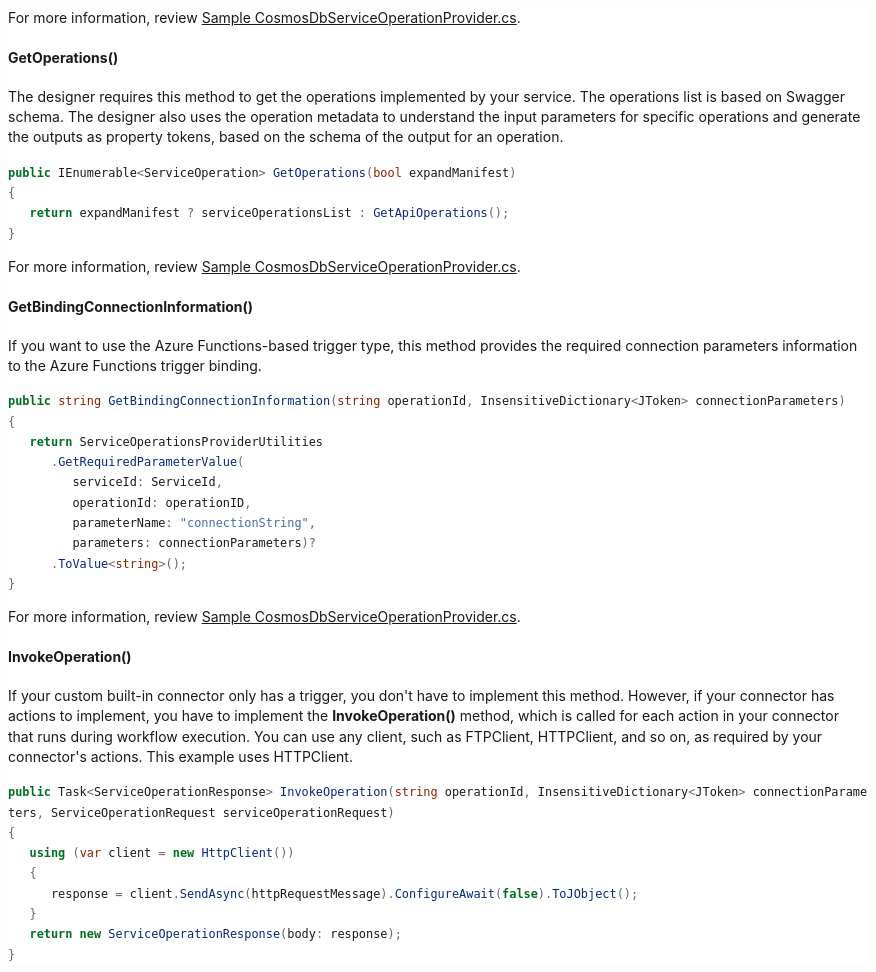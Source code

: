 For more information, review [Sample CosmosDbServiceOperationProvider.cs](https://github.com/Azure/logicapps-connector-extensions/blob/CosmosDB/src/CosmosDB/Providers/CosmosDbServiceOperationProvider.cs).

#### GetOperations()

The designer requires this method to get the operations implemented by your service. The operations list is based on Swagger schema. The designer also uses the operation metadata to understand the input parameters for specific operations and generate the outputs as property tokens, based on the schema of the output for an operation.

```csharp
public IEnumerable<ServiceOperation> GetOperations(bool expandManifest)
{
   return expandManifest ? serviceOperationsList : GetApiOperations();
}
```

For more information, review [Sample CosmosDbServiceOperationProvider.cs](https://github.com/Azure/logicapps-connector-extensions/blob/CosmosDB/src/CosmosDB/Providers/CosmosDbServiceOperationProvider.cs).

#### GetBindingConnectionInformation()

If you want to use the Azure Functions-based trigger type, this method provides the required connection parameters information to the Azure Functions trigger binding.

```csharp
public string GetBindingConnectionInformation(string operationId, InsensitiveDictionary<JToken> connectionParameters)
{
   return ServiceOperationsProviderUtilities
      .GetRequiredParameterValue(
         serviceId: ServiceId,
         operationId: operationID,
         parameterName: "connectionString",
         parameters: connectionParameters)?
      .ToValue<string>();
}
```

For more information, review [Sample CosmosDbServiceOperationProvider.cs](https://github.com/Azure/logicapps-connector-extensions/blob/CosmosDB/src/CosmosDB/Providers/CosmosDbServiceOperationProvider.cs).

#### InvokeOperation()

If your custom built-in connector only has a trigger, you don't have to implement this method. However, if your connector has actions to implement, you have to implement the **InvokeOperation()** method, which is called for each action in your connector that runs during workflow execution. You can use any client, such as FTPClient, HTTPClient, and so on, as required by your connector's actions. This example uses HTTPClient.

```csharp
public Task<ServiceOperationResponse> InvokeOperation(string operationId, InsensitiveDictionary<JToken> connectionParameters, ServiceOperationRequest serviceOperationRequest)
{
   using (var client = new HttpClient())
   {
      response = client.SendAsync(httpRequestMessage).ConfigureAwait(false).ToJObject();
   }
   return new ServiceOperationResponse(body: response);
}
```
